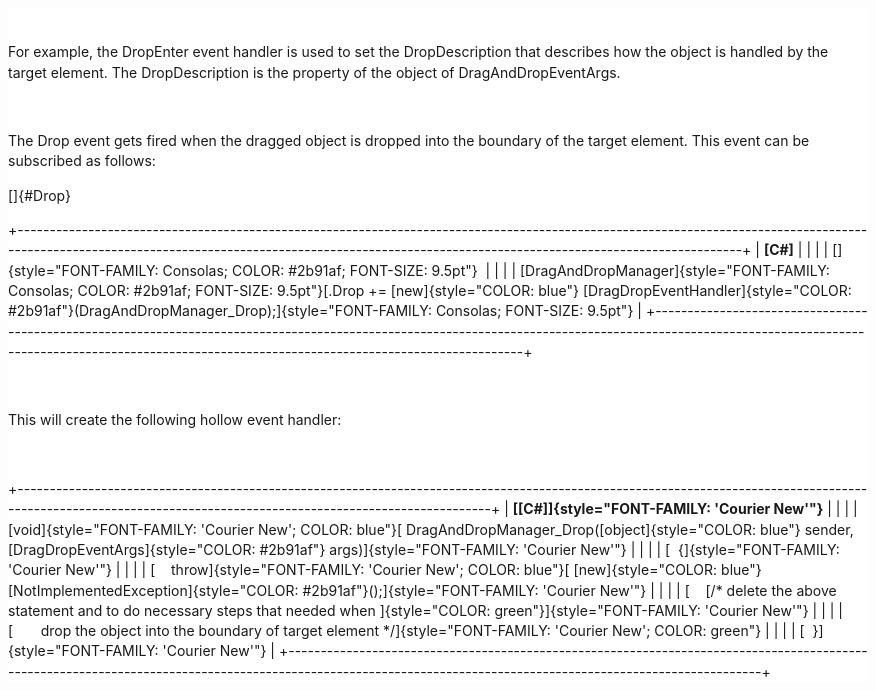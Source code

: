 

For example, the DropEnter event handler is used to set the DropDescription that describes how the object is handled by the target element. The DropDescription is the property of the object of DragAndDropEventArgs.

 

The Drop event gets fired when the dragged object is dropped into the boundary of the target element. This event can be subscribed as follows:

[]{#Drop} 

+------------------------------------------------------------------------------------------------------------------------------------------------------------------------------------------------------------------------------------------------------+
| **\[C#\]**                                                                                                                                                                                                                                           |
|                                                                                                                                                                                                                                                      |
| []{style="FONT-FAMILY: Consolas; COLOR: #2b91af; FONT-SIZE: 9.5pt"}                                                                                                                                                                                  |
|                                                                                                                                                                                                                                                      |
| [DragAndDropManager]{style="FONT-FAMILY: Consolas; COLOR: #2b91af; FONT-SIZE: 9.5pt"}[.Drop += [new]{style="COLOR: blue"} [DragDropEventHandler]{style="COLOR: #2b91af"}(DragAndDropManager_Drop);]{style="FONT-FAMILY: Consolas; FONT-SIZE: 9.5pt"} |
+------------------------------------------------------------------------------------------------------------------------------------------------------------------------------------------------------------------------------------------------------+

 

This will create the following hollow event handler:

 

+---------------------------------------------------------------------------------------------------------------------------------------------------------------------------------------------------------------+
| **[\[C#\]]{style="FONT-FAMILY: 'Courier New'"}**                                                                                                                                                              |
|                                                                                                                                                                                                               |
| [void]{style="FONT-FAMILY: 'Courier New'; COLOR: blue"}[ DragAndDropManager_Drop([object]{style="COLOR: blue"} sender, [DragDropEventArgs]{style="COLOR: #2b91af"} args)]{style="FONT-FAMILY: 'Courier New'"} |
|                                                                                                                                                                                                               |
| [  {]{style="FONT-FAMILY: 'Courier New'"}                                                                                                                                                                     |
|                                                                                                                                                                                                               |
| [    throw]{style="FONT-FAMILY: 'Courier New'; COLOR: blue"}[ [new]{style="COLOR: blue"} [NotImplementedException]{style="COLOR: #2b91af"}();]{style="FONT-FAMILY: 'Courier New'"}                            |
|                                                                                                                                                                                                               |
| [    [/\* delete the above statement and to do necessary steps that needed when ]{style="COLOR: green"}]{style="FONT-FAMILY: 'Courier New'"}                                                                  |
|                                                                                                                                                                                                               |
| [       drop the object into the boundary of target element \*/]{style="FONT-FAMILY: 'Courier New'; COLOR: green"}                                                                                            |
|                                                                                                                                                                                                               |
| [  }]{style="FONT-FAMILY: 'Courier New'"}                                                                                                                                                                     |
+---------------------------------------------------------------------------------------------------------------------------------------------------------------------------------------------------------------+
